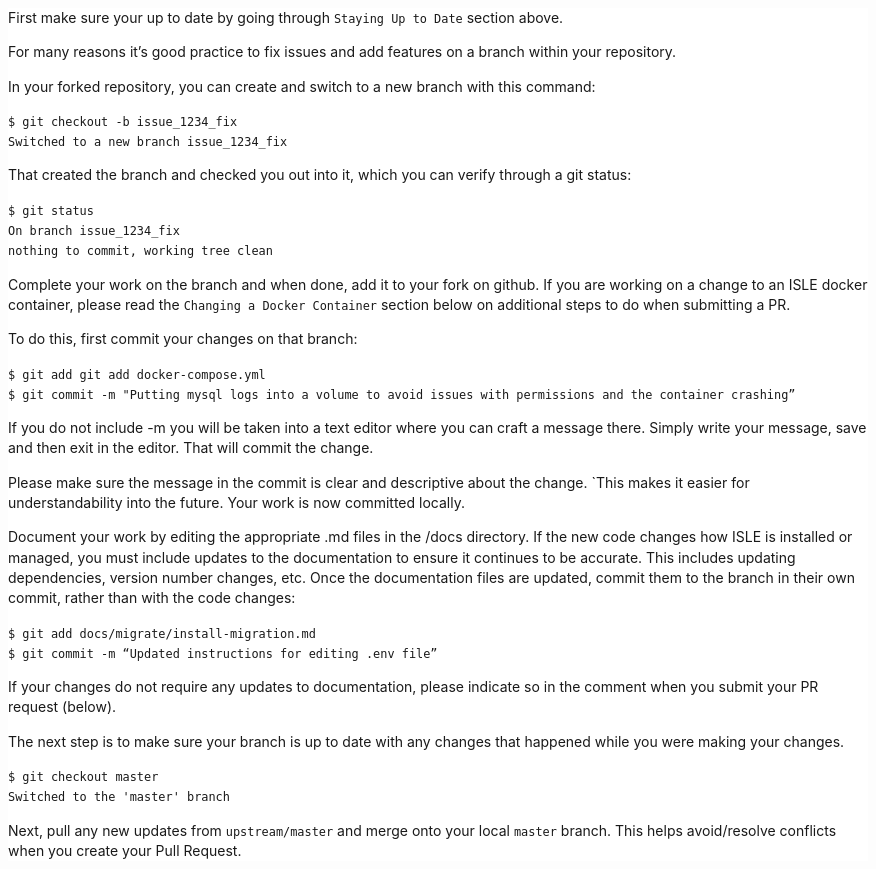 First make sure your up to date by going through `Staying Up to Date` section above.

For many reasons it’s good practice to fix issues and add features on a branch within
your repository.

In your forked repository, you can create and switch to a new branch with this command:

```
$ git checkout -b issue_1234_fix
Switched to a new branch issue_1234_fix
```
That created the branch and checked you out into it, which you can verify through
a git status:
```
$ git status
On branch issue_1234_fix
nothing to commit, working tree clean
```
Complete your work on the branch and when done, add it to your fork on github.
If you are working on a change to an ISLE docker container, please read the
`Changing a Docker Container` section below on additional steps to do when
submitting a PR.

To do this, first commit your changes on that branch:
```
$ git add git add docker-compose.yml
$ git commit -m "Putting mysql logs into a volume to avoid issues with permissions and the container crashing”
```

If you do not include -m you will be taken into a text editor where you can craft
a message there.  Simply write your message, save and then exit in the editor.
That will commit the change.

Please make sure the message in the commit is clear and descriptive about the change.
`This makes it easier for understandability into the future. Your work is now
committed locally.

Document your work by editing the appropriate .md files in the /docs directory.
If the new code changes how ISLE is installed or managed, you must include updates
to the documentation to ensure it continues to be accurate.  This includes updating
dependencies, version number changes, etc.  Once the documentation files are updated,
commit them to the branch in their own commit, rather than with the code changes:

```
$ git add docs/migrate/install-migration.md
$ git commit -m “Updated instructions for editing .env file”
```
If your changes do not require any updates to documentation, please indicate so in
the comment when you submit your PR request (below).

The next step is to make sure your branch is up to date with any changes that happened
while you were making your changes.
```
$ git checkout master
Switched to the 'master' branch
```
Next, pull any new updates from `upstream/master` and merge onto your local `master`
branch. This helps avoid/resolve conflicts when you create your Pull Request.
